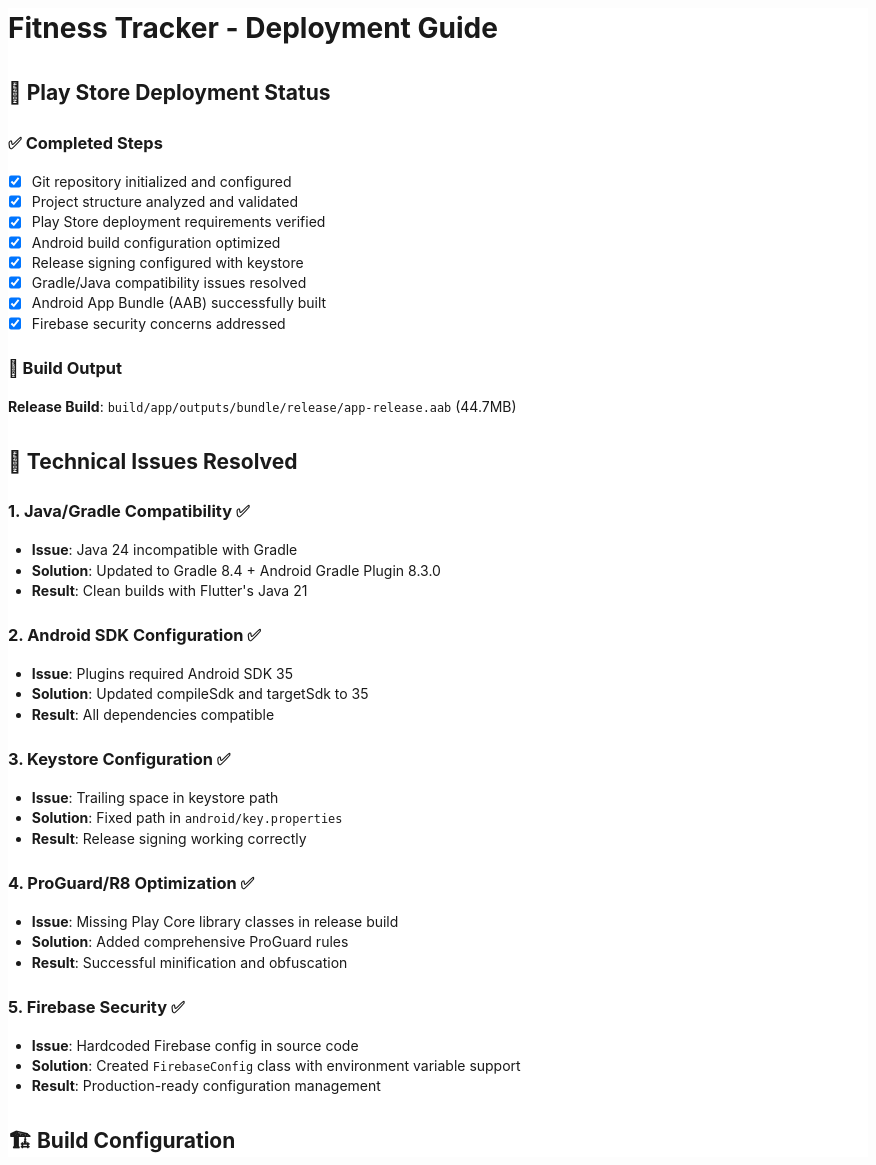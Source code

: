 # Fitness Tracker - Deployment Guide

## 🚀 Play Store Deployment Status

### ✅ Completed Steps
- [x] Git repository initialized and configured
- [x] Project structure analyzed and validated
- [x] Play Store deployment requirements verified
- [x] Android build configuration optimized
- [x] Release signing configured with keystore
- [x] Gradle/Java compatibility issues resolved
- [x] Android App Bundle (AAB) successfully built
- [x] Firebase security concerns addressed

### 📱 Build Output
**Release Build**: `build/app/outputs/bundle/release/app-release.aab` (44.7MB)

## 🔧 Technical Issues Resolved

### 1. Java/Gradle Compatibility ✅
- **Issue**: Java 24 incompatible with Gradle
- **Solution**: Updated to Gradle 8.4 + Android Gradle Plugin 8.3.0
- **Result**: Clean builds with Flutter's Java 21

### 2. Android SDK Configuration ✅
- **Issue**: Plugins required Android SDK 35
- **Solution**: Updated compileSdk and targetSdk to 35
- **Result**: All dependencies compatible

### 3. Keystore Configuration ✅
- **Issue**: Trailing space in keystore path
- **Solution**: Fixed path in `android/key.properties`
- **Result**: Release signing working correctly

### 4. ProGuard/R8 Optimization ✅
- **Issue**: Missing Play Core library classes in release build
- **Solution**: Added comprehensive ProGuard rules
- **Result**: Successful minification and obfuscation

### 5. Firebase Security ✅
- **Issue**: Hardcoded Firebase config in source code
- **Solution**: Created `FirebaseConfig` class with environment variable support
- **Result**: Production-ready configuration management

## 🏗️ Build Configuration
